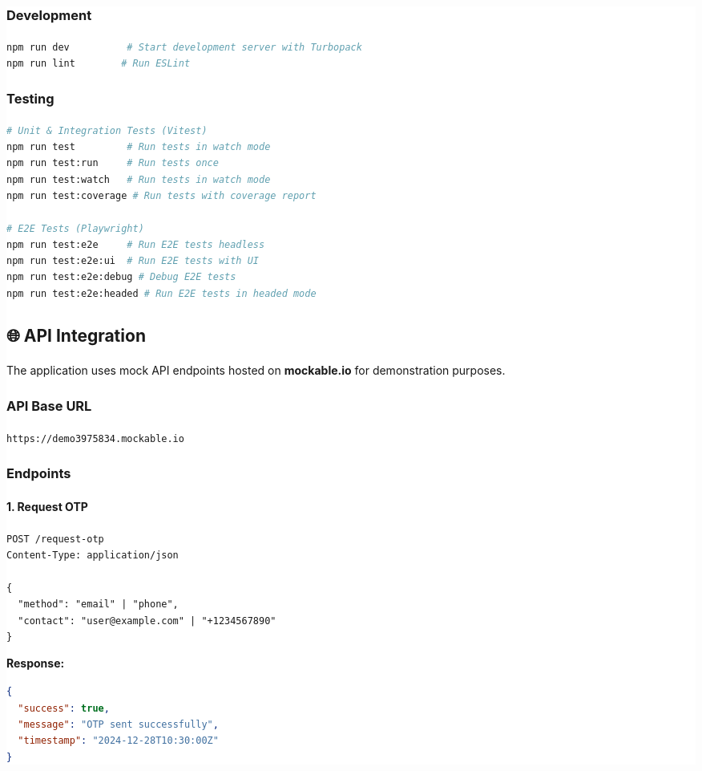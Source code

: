 ### Development
```bash
npm run dev          # Start development server with Turbopack
npm run lint        # Run ESLint
```

### Testing
```bash
# Unit & Integration Tests (Vitest)
npm run test         # Run tests in watch mode
npm run test:run     # Run tests once
npm run test:watch   # Run tests in watch mode
npm run test:coverage # Run tests with coverage report

# E2E Tests (Playwright)
npm run test:e2e     # Run E2E tests headless
npm run test:e2e:ui  # Run E2E tests with UI
npm run test:e2e:debug # Debug E2E tests
npm run test:e2e:headed # Run E2E tests in headed mode
```

## 🌐 API Integration

The application uses mock API endpoints hosted on **mockable.io** for demonstration purposes.

### API Base URL
```
https://demo3975834.mockable.io
```

### Endpoints

#### 1. Request OTP
```http
POST /request-otp
Content-Type: application/json

{
  "method": "email" | "phone",
  "contact": "user@example.com" | "+1234567890"
}
```

**Response:**
```json
{
  "success": true,
  "message": "OTP sent successfully",
  "timestamp": "2024-12-28T10:30:00Z"
}
```
